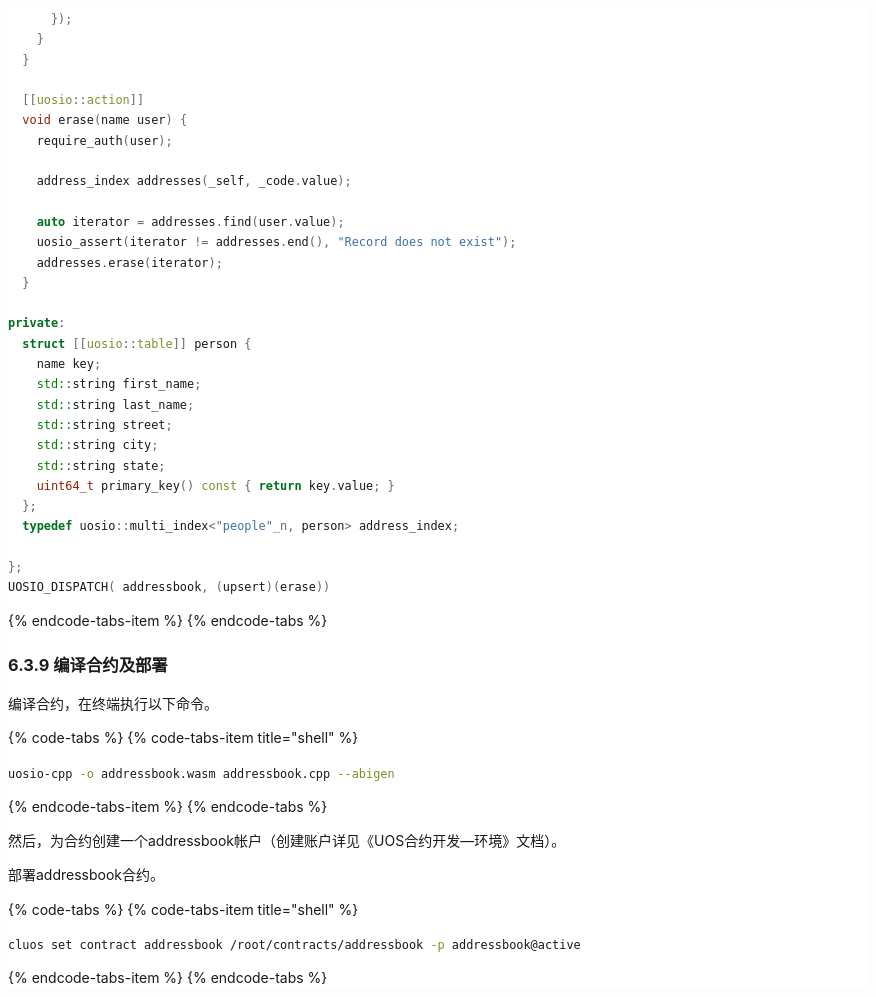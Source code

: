 ```cpp
      });
    }
  }

  [[uosio::action]]
  void erase(name user) {
    require_auth(user);

    address_index addresses(_self, _code.value);

    auto iterator = addresses.find(user.value);
    uosio_assert(iterator != addresses.end(), "Record does not exist");
    addresses.erase(iterator);
  }

private:
  struct [[uosio::table]] person {
    name key;
    std::string first_name;
    std::string last_name;
    std::string street;
    std::string city;
    std::string state;
    uint64_t primary_key() const { return key.value; }
  };
  typedef uosio::multi_index<"people"_n, person> address_index;

};
UOSIO_DISPATCH( addressbook, (upsert)(erase))
```
{% endcode-tabs-item %}
{% endcode-tabs %}

### 6.3.9 编译合约及部署

编译合约，在终端执行以下命令。

{% code-tabs %}
{% code-tabs-item title="shell" %}
```bash
uosio-cpp -o addressbook.wasm addressbook.cpp --abigen
```
{% endcode-tabs-item %}
{% endcode-tabs %}

然后，为合约创建一个addressbook帐户（创建账户详见《UOS合约开发—环境》文档）。

部署addressbook合约。

{% code-tabs %}
{% code-tabs-item title="shell" %}
```bash
cluos set contract addressbook /root/contracts/addressbook -p addressbook@active
```
{% endcode-tabs-item %}
{% endcode-tabs %}
